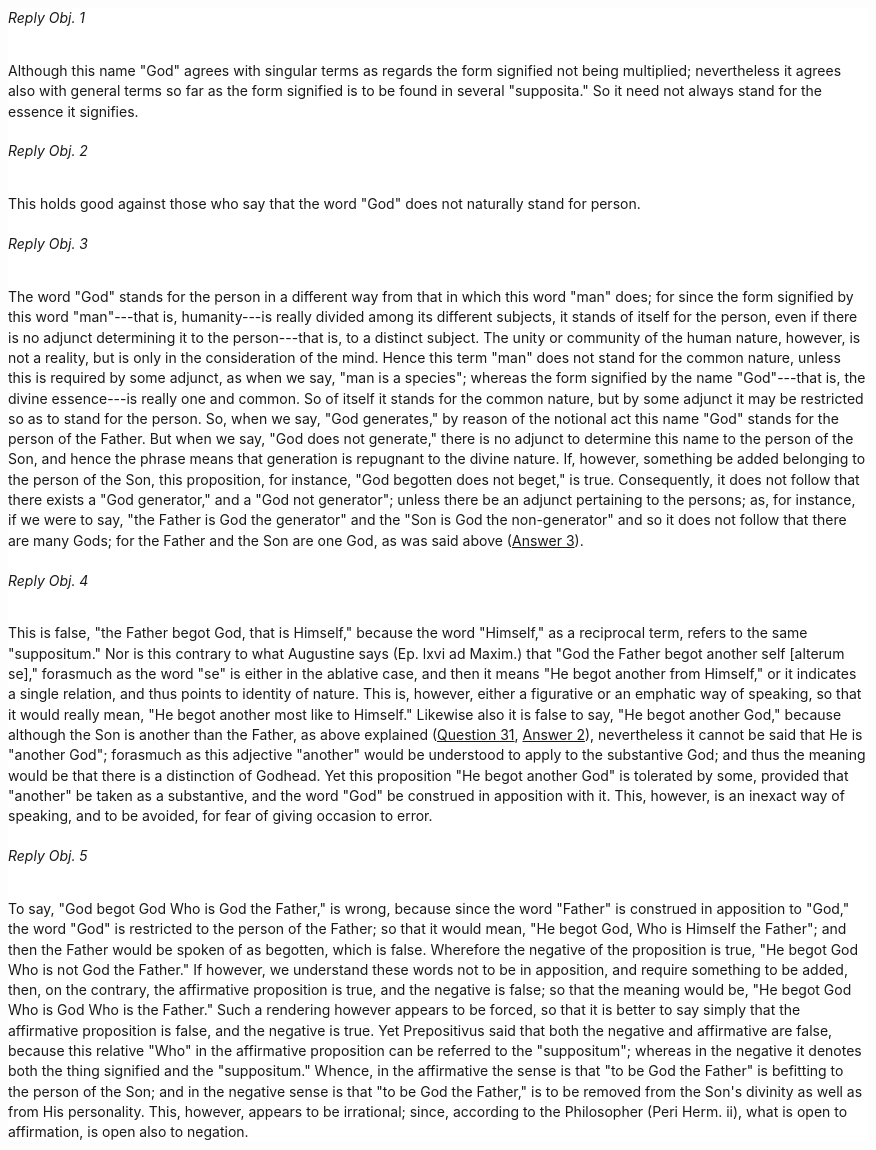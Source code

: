 ###### Reply Obj. 1
Although this name "God" agrees with singular terms as regards the form signified not being multiplied; nevertheless it agrees also with general terms so far as the form signified is to be found in several "supposita." So it need not always stand for the essence it signifies.  

###### Reply Obj. 2
This holds good against those who say that the word "God" does not naturally stand for person.  

###### Reply Obj. 3
The word "God" stands for the person in a different way from that in which this word "man" does; for since the form signified by this word "man"---that is, humanity---is really divided among its different subjects, it stands of itself for the person, even if there is no adjunct determining it to the person---that is, to a distinct subject. The unity or community of the human nature, however, is not a reality, but is only in the consideration of the mind. Hence this term "man" does not stand for the common nature, unless this is required by some adjunct, as when we say, "man is a species"; whereas the form signified by the name "God"---that is, the divine essence---is really one and common. So of itself it stands for the common nature, but by some adjunct it may be restricted so as to stand for the person. So, when we say, "God generates," by reason of the notional act this name "God" stands for the person of the Father. But when we say, "God does not generate," there is no adjunct to determine this name to the person of the Son, and hence the phrase means that generation is repugnant to the divine nature. If, however, something be added belonging to the person of the Son, this proposition, for instance, "God begotten does not beget," is true. Consequently, it does not follow that there exists a "God generator," and a "God not generator"; unless there be an adjunct pertaining to the persons; as, for instance, if we were to say, "the Father is God the generator" and the "Son is God the non-generator" and so it does not follow that there are many Gods; for the Father and the Son are one God, as was said above ([Answer 3](#3.%20Whether%20essential%20names%20should%20be%20predicated%20in%20the%20singular%20of%20the%20three%20persons?%20)).  

###### Reply Obj. 4
This is false, "the Father begot God, that is Himself," because the word "Himself," as a reciprocal term, refers to the same "suppositum." Nor is this contrary to what Augustine says (Ep. lxvi ad Maxim.) that "God the Father begot another self \[alterum se\]," forasmuch as the word "se" is either in the ablative case, and then it means "He begot another from Himself," or it indicates a single relation, and thus points to identity of nature. This is, however, either a figurative or an emphatic way of speaking, so that it would really mean, "He begot another most like to Himself." Likewise also it is false to say, "He begot another God," because although the Son is another than the Father, as above explained ([Question 31](31.%20What%20Belongs%20to%20the%20Unity%20or%20Plurality%20in%20God.md), [Answer 2](31.%20What%20Belongs%20to%20the%20Unity%20or%20Plurality%20in%20God.md#2.%20Whether%20the%20Son%20is%20other%20than%20the%20Father?%20)), nevertheless it cannot be said that He is "another God"; forasmuch as this adjective "another" would be understood to apply to the substantive God; and thus the meaning would be that there is a distinction of Godhead. Yet this proposition "He begot another God" is tolerated by some, provided that "another" be taken as a substantive, and the word "God" be construed in apposition with it. This, however, is an inexact way of speaking, and to be avoided, for fear of giving occasion to error.  

###### Reply Obj. 5
To say, "God begot God Who is God the Father," is wrong, because since the word "Father" is construed in apposition to "God," the word "God" is restricted to the person of the Father; so that it would mean, "He begot God, Who is Himself the Father"; and then the Father would be spoken of as begotten, which is false. Wherefore the negative of the proposition is true, "He begot God Who is not God the Father." If however, we understand these words not to be in apposition, and require something to be added, then, on the contrary, the affirmative proposition is true, and the negative is false; so that the meaning would be, "He begot God Who is God Who is the Father." Such a rendering however appears to be forced, so that it is better to say simply that the affirmative proposition is false, and the negative is true. Yet Prepositivus said that both the negative and affirmative are false, because this relative "Who" in the affirmative proposition can be referred to the "suppositum"; whereas in the negative it denotes both the thing signified and the "suppositum." Whence, in the affirmative the sense is that "to be God the Father" is befitting to the person of the Son; and in the negative sense is that "to be God the Father," is to be removed from the Son's divinity as well as from His personality. This, however, appears to be irrational; since, according to the Philosopher (Peri Herm. ii), what is open to affirmation, is open also to negation.  
